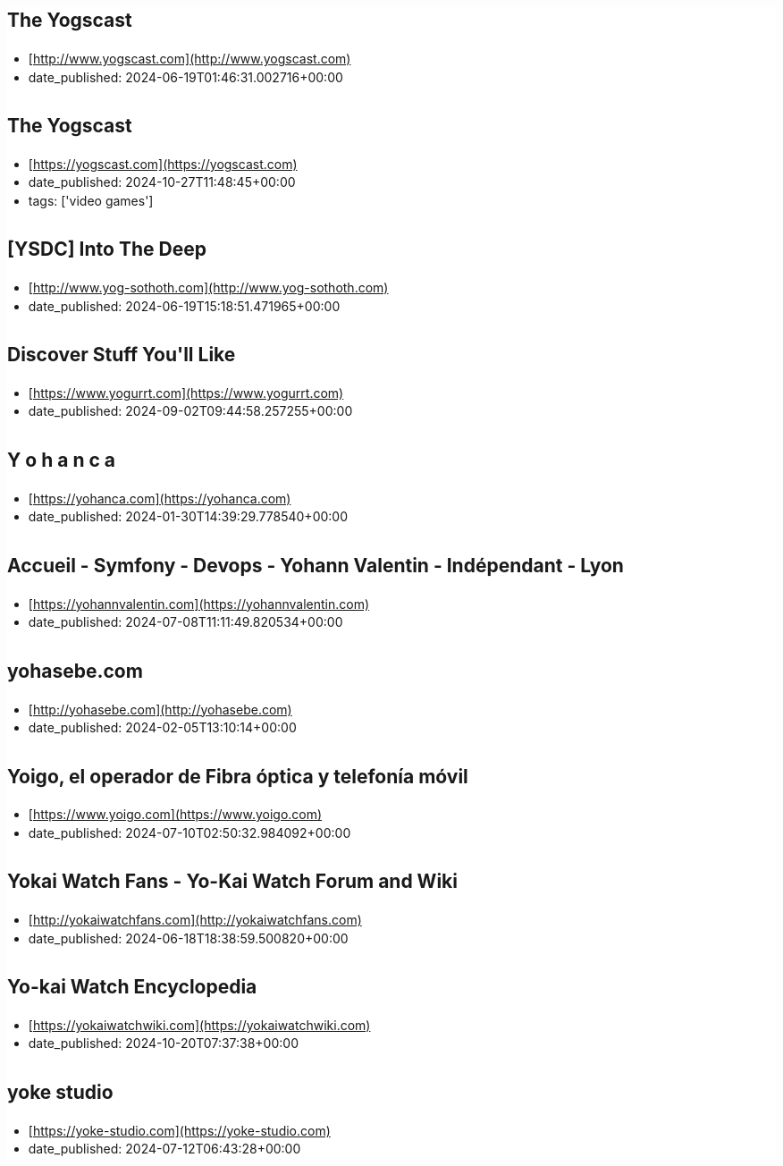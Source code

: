  ## The Yogscast
 - [http://www.yogscast.com](http://www.yogscast.com)
 - date_published: 2024-06-19T01:46:31.002716+00:00

 ## The Yogscast
 - [https://yogscast.com](https://yogscast.com)
 - date_published: 2024-10-27T11:48:45+00:00
 - tags: ['video games']

 ## [YSDC] Into The Deep
 - [http://www.yog-sothoth.com](http://www.yog-sothoth.com)
 - date_published: 2024-06-19T15:18:51.471965+00:00

 ## Discover Stuff You'll Like
 - [https://www.yogurrt.com](https://www.yogurrt.com)
 - date_published: 2024-09-02T09:44:58.257255+00:00

 ## Y o h a n c a
 - [https://yohanca.com](https://yohanca.com)
 - date_published: 2024-01-30T14:39:29.778540+00:00

 ## Accueil - Symfony - Devops - Yohann Valentin - Indépendant - Lyon
 - [https://yohannvalentin.com](https://yohannvalentin.com)
 - date_published: 2024-07-08T11:11:49.820534+00:00

 ## yohasebe.com
 - [http://yohasebe.com](http://yohasebe.com)
 - date_published: 2024-02-05T13:10:14+00:00

 ## Yoigo, el operador de Fibra óptica y telefonía móvil
 - [https://www.yoigo.com](https://www.yoigo.com)
 - date_published: 2024-07-10T02:50:32.984092+00:00

 ## Yokai Watch Fans - Yo-Kai Watch Forum and Wiki
 - [http://yokaiwatchfans.com](http://yokaiwatchfans.com)
 - date_published: 2024-06-18T18:38:59.500820+00:00

 ## Yo-kai Watch Encyclopedia
 - [https://yokaiwatchwiki.com](https://yokaiwatchwiki.com)
 - date_published: 2024-10-20T07:37:38+00:00

 ## yoke studio
 - [https://yoke-studio.com](https://yoke-studio.com)
 - date_published: 2024-07-12T06:43:28+00:00
